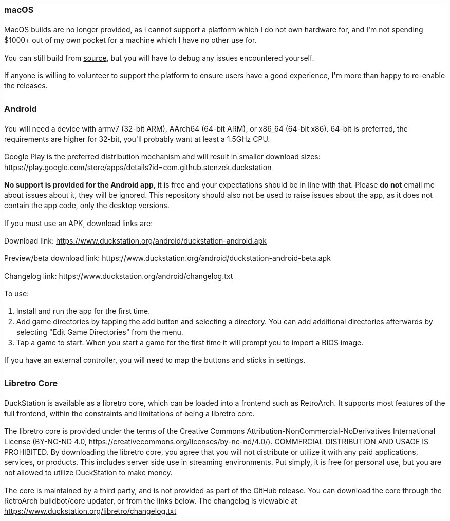 ### macOS

MacOS builds are no longer provided, as I cannot support a platform which I do not own hardware for, and I'm not spending $1000+ out of my own pocket for a machine which I have no other use for.

You can still build from [source](#building), but you will have to debug any issues encountered yourself.

If anyone is willing to volunteer to support the platform to ensure users have a good experience, I'm more than happy to re-enable the releases.

### Android

You will need a device with armv7 (32-bit ARM), AArch64 (64-bit ARM), or x86_64 (64-bit x86). 64-bit is preferred, the requirements are higher for 32-bit, you'll probably want at least a 1.5GHz CPU.

Google Play is the preferred distribution mechanism and will result in smaller download sizes: https://play.google.com/store/apps/details?id=com.github.stenzek.duckstation

**No support is provided for the Android app**, it is free and your expectations should be in line with that. Please **do not** email me about issues about it, they will be ignored. This repository should also
not be used to raise issues about the app, as it does not contain the app code, only the desktop versions.

If you must use an APK, download links are:

Download link: https://www.duckstation.org/android/duckstation-android.apk

Preview/beta download link: https://www.duckstation.org/android/duckstation-android-beta.apk

Changelog link: https://www.duckstation.org/android/changelog.txt

To use:
1. Install and run the app for the first time.
2. Add game directories by tapping the add button and selecting a directory. You can add additional directories afterwards by selecting "Edit Game Directories" from the menu.
3. Tap a game to start. When you start a game for the first time it will prompt you to import a BIOS image.

If you have an external controller, you will need to map the buttons and sticks in settings.

### Libretro Core

DuckStation is available as a libretro core, which can be loaded into a frontend such as RetroArch. It supports most features of the full frontend, within the constraints and limitations of being a libretro core.

The libretro core is provided under the terms of the Creative Commons Attribution-NonCommercial-NoDerivatives International License (BY-NC-ND 4.0, https://creativecommons.org/licenses/by-nc-nd/4.0/). COMMERCIAL DISTRIBUTION AND USAGE IS PROHIBITED. By downloading the libretro core, you agree that you will not distribute or utilize it with any paid applications, services, or products. This includes server side use in streaming environments. Put simply, it is free for personal use, but you are not allowed to utilize DuckStation to make money.

The core is maintained by a third party, and is not provided as part of the GitHub release. You can download the core through the RetroArch buildbot/core updater, or from the links below. The changelog is viewable at https://www.duckstation.org/libretro/changelog.txt
